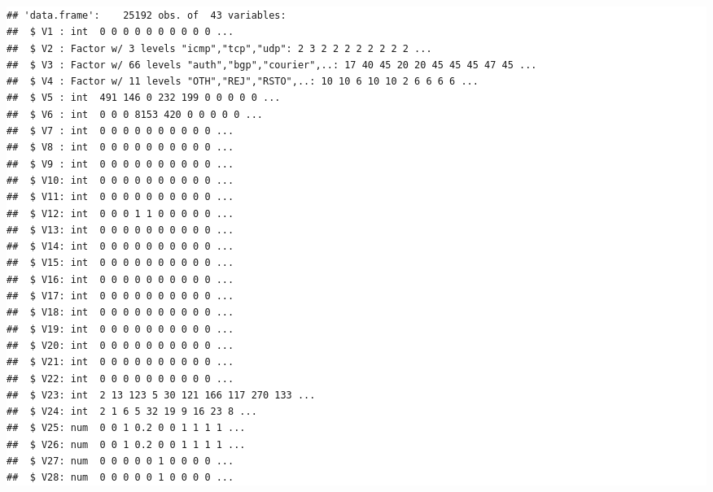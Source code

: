     ## 'data.frame':    25192 obs. of  43 variables:
    ##  $ V1 : int  0 0 0 0 0 0 0 0 0 0 ...
    ##  $ V2 : Factor w/ 3 levels "icmp","tcp","udp": 2 3 2 2 2 2 2 2 2 2 ...
    ##  $ V3 : Factor w/ 66 levels "auth","bgp","courier",..: 17 40 45 20 20 45 45 45 47 45 ...
    ##  $ V4 : Factor w/ 11 levels "OTH","REJ","RSTO",..: 10 10 6 10 10 2 6 6 6 6 ...
    ##  $ V5 : int  491 146 0 232 199 0 0 0 0 0 ...
    ##  $ V6 : int  0 0 0 8153 420 0 0 0 0 0 ...
    ##  $ V7 : int  0 0 0 0 0 0 0 0 0 0 ...
    ##  $ V8 : int  0 0 0 0 0 0 0 0 0 0 ...
    ##  $ V9 : int  0 0 0 0 0 0 0 0 0 0 ...
    ##  $ V10: int  0 0 0 0 0 0 0 0 0 0 ...
    ##  $ V11: int  0 0 0 0 0 0 0 0 0 0 ...
    ##  $ V12: int  0 0 0 1 1 0 0 0 0 0 ...
    ##  $ V13: int  0 0 0 0 0 0 0 0 0 0 ...
    ##  $ V14: int  0 0 0 0 0 0 0 0 0 0 ...
    ##  $ V15: int  0 0 0 0 0 0 0 0 0 0 ...
    ##  $ V16: int  0 0 0 0 0 0 0 0 0 0 ...
    ##  $ V17: int  0 0 0 0 0 0 0 0 0 0 ...
    ##  $ V18: int  0 0 0 0 0 0 0 0 0 0 ...
    ##  $ V19: int  0 0 0 0 0 0 0 0 0 0 ...
    ##  $ V20: int  0 0 0 0 0 0 0 0 0 0 ...
    ##  $ V21: int  0 0 0 0 0 0 0 0 0 0 ...
    ##  $ V22: int  0 0 0 0 0 0 0 0 0 0 ...
    ##  $ V23: int  2 13 123 5 30 121 166 117 270 133 ...
    ##  $ V24: int  2 1 6 5 32 19 9 16 23 8 ...
    ##  $ V25: num  0 0 1 0.2 0 0 1 1 1 1 ...
    ##  $ V26: num  0 0 1 0.2 0 0 1 1 1 1 ...
    ##  $ V27: num  0 0 0 0 0 1 0 0 0 0 ...
    ##  $ V28: num  0 0 0 0 0 1 0 0 0 0 ...